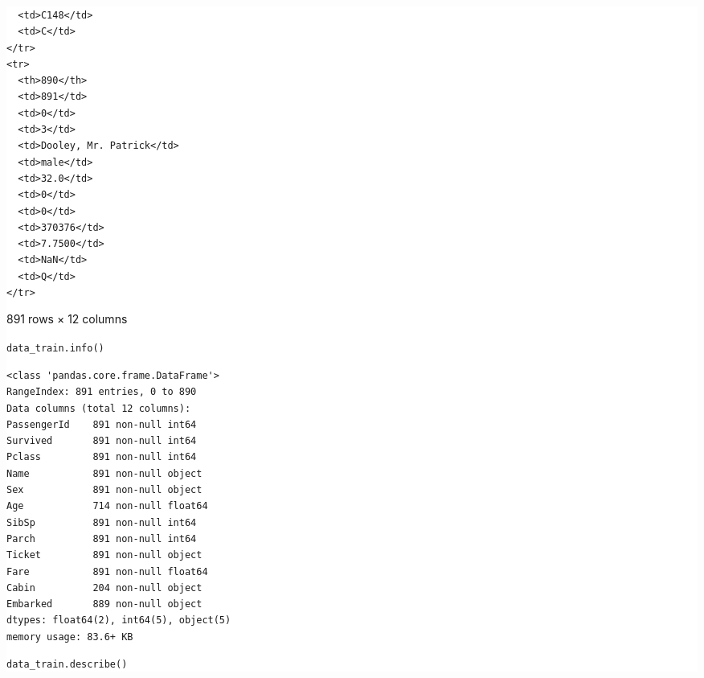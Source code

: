       <td>C148</td>
      <td>C</td>
    </tr>
    <tr>
      <th>890</th>
      <td>891</td>
      <td>0</td>
      <td>3</td>
      <td>Dooley, Mr. Patrick</td>
      <td>male</td>
      <td>32.0</td>
      <td>0</td>
      <td>0</td>
      <td>370376</td>
      <td>7.7500</td>
      <td>NaN</td>
      <td>Q</td>
    </tr>
  </tbody>
</table>
<p>891 rows × 12 columns</p>
</div>




```python
data_train.info()
```

    <class 'pandas.core.frame.DataFrame'>
    RangeIndex: 891 entries, 0 to 890
    Data columns (total 12 columns):
    PassengerId    891 non-null int64
    Survived       891 non-null int64
    Pclass         891 non-null int64
    Name           891 non-null object
    Sex            891 non-null object
    Age            714 non-null float64
    SibSp          891 non-null int64
    Parch          891 non-null int64
    Ticket         891 non-null object
    Fare           891 non-null float64
    Cabin          204 non-null object
    Embarked       889 non-null object
    dtypes: float64(2), int64(5), object(5)
    memory usage: 83.6+ KB
    


```python
data_train.describe()
```



